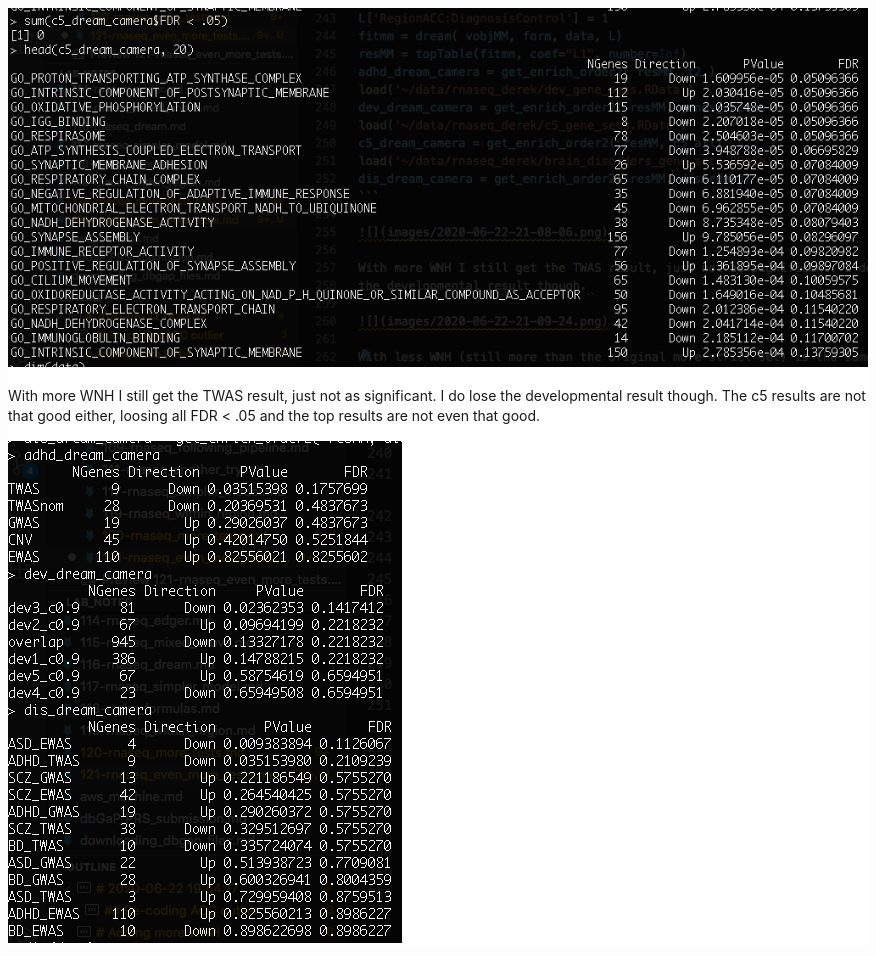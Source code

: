 ![](images/2020-06-22-21-11-00.png)

With more WNH I still get the TWAS result, just not as significant. I do lose
the developmental result though. The c5 results are not that good either,
loosing all FDR < .05 and the top results are not even that good.

![](images/2020-06-22-21-09-24.png)
